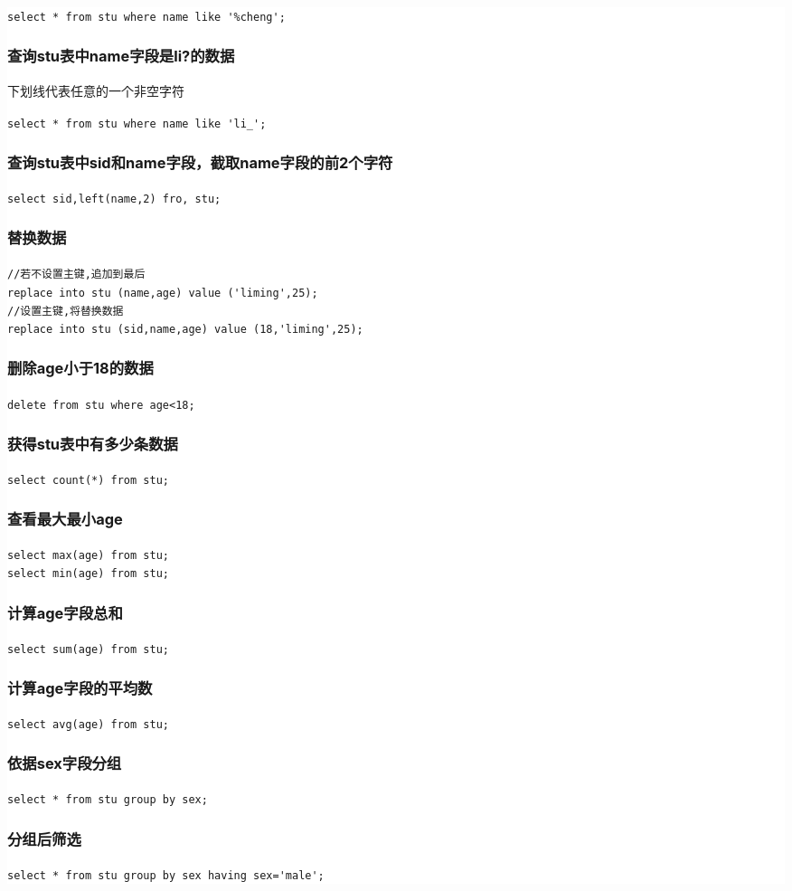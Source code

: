 ```
select * from stu where name like '%cheng';
```

### 查询stu表中name字段是li?的数据

下划线代表任意的一个非空字符

```
select * from stu where name like 'li_';
```

### 查询stu表中sid和name字段，截取name字段的前2个字符

```
select sid,left(name,2) fro, stu;
```

### 替换数据

```
//若不设置主键,追加到最后
replace into stu (name,age) value ('liming',25);
//设置主键,将替换数据
replace into stu (sid,name,age) value (18,'liming',25);
```

### 删除age小于18的数据

```
delete from stu where age<18;
```

### 获得stu表中有多少条数据

```
select count(*) from stu;
```

### 查看最大最小age

```
select max(age) from stu;
select min(age) from stu;
```

### 计算age字段总和

```
select sum(age) from stu;
```

### 计算age字段的平均数

```
select avg(age) from stu;
```

### 依据sex字段分组

```
select * from stu group by sex;
```

### 分组后筛选

```
select * from stu group by sex having sex='male';
```